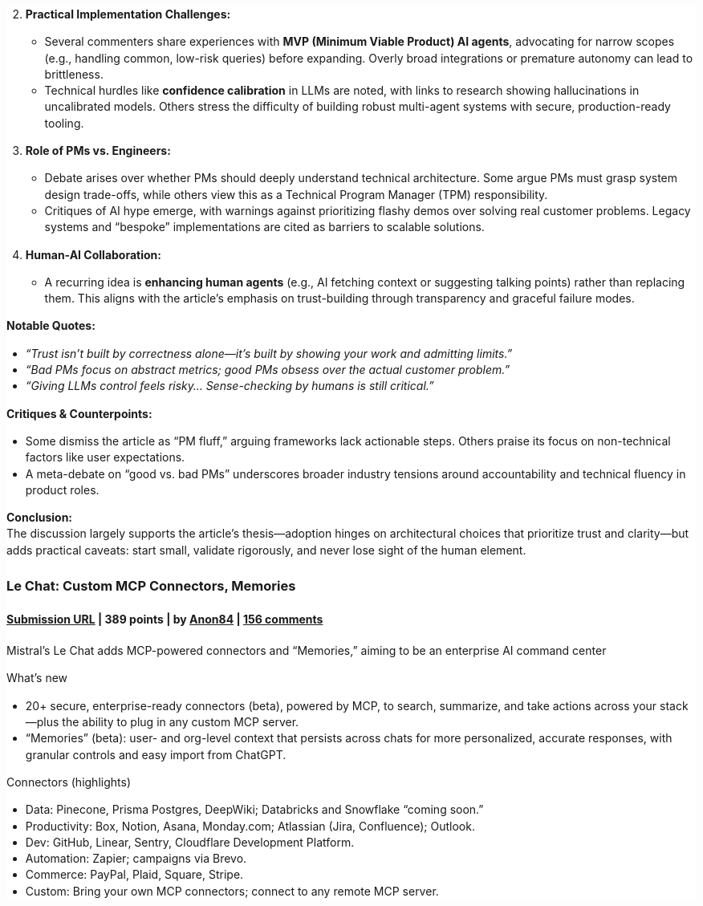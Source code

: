 2. **Practical Implementation Challenges:**  
   - Several commenters share experiences with **MVP (Minimum Viable Product) AI agents**, advocating for narrow scopes (e.g., handling common, low-risk queries) before expanding. Overly broad integrations or premature autonomy can lead to brittleness.  
   - Technical hurdles like **confidence calibration** in LLMs are noted, with links to research showing hallucinations in uncalibrated models. Others stress the difficulty of building robust multi-agent systems with secure, production-ready tooling.

3. **Role of PMs vs. Engineers:**  
   - Debate arises over whether PMs should deeply understand technical architecture. Some argue PMs must grasp system design trade-offs, while others view this as a Technical Program Manager (TPM) responsibility.  
   - Critiques of AI hype emerge, with warnings against prioritizing flashy demos over solving real customer problems. Legacy systems and “bespoke” implementations are cited as barriers to scalable solutions.

4. **Human-AI Collaboration:**  
   - A recurring idea is **enhancing human agents** (e.g., AI fetching context or suggesting talking points) rather than replacing them. This aligns with the article’s emphasis on trust-building through transparency and graceful failure modes.

**Notable Quotes:**  
- *“Trust isn’t built by correctness alone—it’s built by showing your work and admitting limits.”*  
- *“Bad PMs focus on abstract metrics; good PMs obsess over the actual customer problem.”*  
- *“Giving LLMs control feels risky… Sense-checking by humans is still critical.”*

**Critiques & Counterpoints:**  
- Some dismiss the article as “PM fluff,” arguing frameworks lack actionable steps. Others praise its focus on non-technical factors like user expectations.  
- A meta-debate on “good vs. bad PMs” underscores broader industry tensions around accountability and technical fluency in product roles.

**Conclusion:**  
The discussion largely supports the article’s thesis—adoption hinges on architectural choices that prioritize trust and clarity—but adds practical caveats: start small, validate rigorously, and never lose sight of the human element.

### Le Chat: Custom MCP Connectors, Memories

#### [Submission URL](https://mistral.ai/news/le-chat-mcp-connectors-memories) | 389 points | by [Anon84](https://news.ycombinator.com/user?id=Anon84) | [156 comments](https://news.ycombinator.com/item?id=45125859)

Mistral’s Le Chat adds MCP-powered connectors and “Memories,” aiming to be an enterprise AI command center

What’s new
- 20+ secure, enterprise-ready connectors (beta), powered by MCP, to search, summarize, and take actions across your stack—plus the ability to plug in any custom MCP server.
- “Memories” (beta): user- and org-level context that persists across chats for more personalized, accurate responses, with granular controls and easy import from ChatGPT.

Connectors (highlights)
- Data: Pinecone, Prisma Postgres, DeepWiki; Databricks and Snowflake “coming soon.”
- Productivity: Box, Notion, Asana, Monday.com; Atlassian (Jira, Confluence); Outlook.
- Dev: GitHub, Linear, Sentry, Cloudflare Development Platform.
- Automation: Zapier; campaigns via Brevo.
- Commerce: PayPal, Plaid, Square, Stripe.
- Custom: Bring your own MCP connectors; connect to any remote MCP server.
